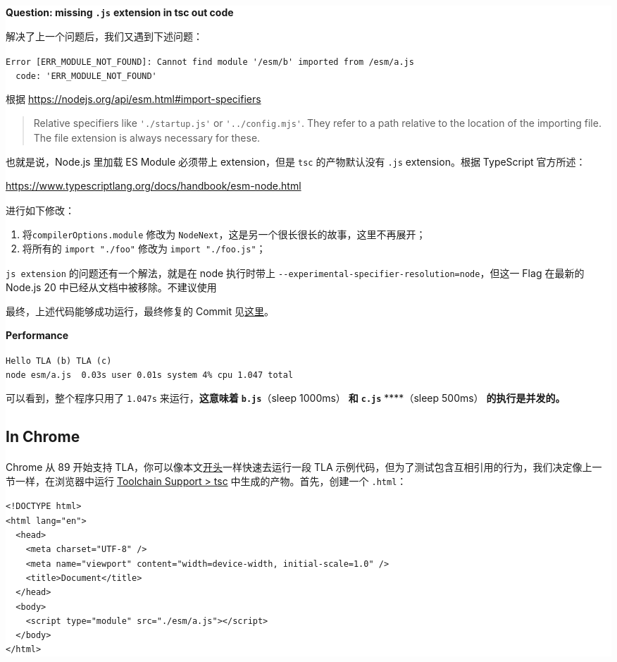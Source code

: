 **Question: missing** **`.js`** **extension in tsc out code**

解决了上一个问题后，我们又遇到下述问题：

```
Error [ERR_MODULE_NOT_FOUND]: Cannot find module '/esm/b' imported from /esm/a.js
  code: 'ERR_MODULE_NOT_FOUND'
```

根据 https://nodejs.org/api/esm.html#import-specifiers

> Relative specifiers like `'./startup.js'` or `'../config.mjs'`. They refer to a path relative to the location of the importing file. The file extension is always necessary for these.

  


也就是说，Node.js 里加载 ES Module 必须带上 extension，但是 `tsc` 的产物默认没有 `.js` extension。根据 TypeScript 官方所述：

https://www.typescriptlang.org/docs/handbook/esm-node.html

进行如下修改：

1.  将`compilerOptions.module` 修改为 `NodeNext`，这是另一个很长很长的故事，这里不再展开；
1.  将所有的 `import "./foo"` 修改为 `import "./foo.js"`；

`js extension` 的问题还有一个解法，就是在 node 执行时带上 `--experimental-specifier-resolution=node`，但这一 Flag 在最新的 Node.js 20 中已经从文档中被移除。不建议使用

  


最终，上述代码能够成功运行，最终修复的 Commit 见[这里](https://github.com/ulivz/tsc-top-level-import/commit/e2fbf6957ab8524f9984e0a51c75ac03932ce32b)。

  


**Performance**

```
Hello TLA (b) TLA (c)
node esm/a.js  0.03s user 0.01s system 4% cpu 1.047 total
```

可以看到，整个程序只用了 `1.047s` 来运行，**这意味着** **`b.js`**（sleep 1000ms） **和** **`c.js`** ****（sleep 500ms） **的执行是并发的。**

  


  


## In Chrome

Chrome 从 89 开始支持 TLA，你可以像本文[开头](https://bytedance.feishu.cn/docx/NhjXdniyao9W5axA1VRcZcpRnJe#RbCPd4PpvoHprUxmSRJcXxE5nj1)一样快速去运行一段 TLA 示例代码，但为了测试包含互相引用的行为，我们决定像上一节一样，在浏览器中运行 [Toolchain Support > tsc](https://bytedance.feishu.cn/docx/NhjXdniyao9W5axA1VRcZcpRnJe#TFEWdT99tokanmx6nA2c0M6CnUf) 中生成的产物。首先，创建一个 `.html`：

```
<!DOCTYPE html>
<html lang="en">
  <head>
    <meta charset="UTF-8" />
    <meta name="viewport" content="width=device-width, initial-scale=1.0" />
    <title>Document</title>
  </head>
  <body>
    <script type="module" src="./esm/a.js"></script>
  </body>
</html>
```
